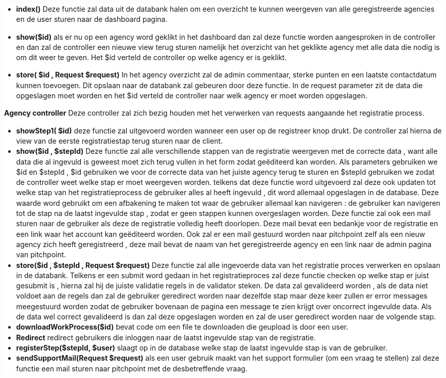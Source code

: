 - **index()**
Deze functie zal data uit de databank halen om een overzicht te kunnen weergeven van alle geregistreerde agencies en de user sturen naar de dashboard pagina.

- **show($id)**
als er nu op een agency word geklikt in het dashboard dan zal deze functie worden aangesproken in de controller en dan zal de controller een nieuwe view terug sturen namelijk het overzicht van het geklikte agency met alle data die nodig is om dit weer te geven. Het $id verteld de controller op welke agency er is geklikt.

- **store( $id , Request $request)**
In het agency overzicht zal de admin commentaar, sterke punten en een laatste contactdatum kunnen toevoegen. Dit opslaan naar de databank zal gebeuren door deze functie. In de request parameter zit de data die opgeslagen moet worden en het $id verteld de controller naar welk agency er moet worden opgeslagen.

**Agency controller**
Deze controller zal zich bezig houden met het verwerken van requests aangaande het registratie process.
- **showStep1( $id)**
deze functie zal uitgevoerd worden wanneer een user op de registreer knop drukt. De controller zal hierna de view van de eerste registratiestap terug sturen naar de client.
- **show($id , $stepId)**
Deze functie zal alle verschillende stappen van de registratie weergeven met de correcte data , want alle data die al ingevuld is geweest moet zich terug vullen in het form zodat geëditeerd kan worden. Als parameters gebruiken we $id en $stepId , $id gebruiken we voor de correcte data van het juiste agency terug te sturen en $stepId gebruiken we zodat de controller weet welke stap er moet weergeven worden. telkens dat deze functie word uitgevoerd zal deze ook updaten tot welke stap van het registratieprocess de gebruiker alles al heeft ingevuld , dit word allemaal opgeslagen in de database. Deze waarde word gebruikt om een afbakening te maken tot waar de gebruiker allemaal kan navigeren : de gebruiker kan navigeren tot de stap na de laatst ingevulde stap , zodat er geen stappen kunnen overgeslagen worden. Deze functie zal ook een mail sturen naar de gebruiker als deze de registratie volledig heeft doorlopen. Deze mail bevat een bedankje voor de registratie en een link waar het account kan geëditeerd worden. Ook zal er een mail gestuurd worden naar pitchpoint zelf als een nieuw agency zich heeft geregistreerd , deze mail bevat de naam van het geregistreerde agency en een link naar de admin pagina van pitchpoint.
- **store($id , $stepId , Request $request)**
Deze functie zal alle ingevoerde data van het registratie proces verwerken en opslaan in de databank. Telkens er een submit word gedaan in het registratieproces zal deze functie checken op welke stap er juist gesubmit is , hierna zal hij de juiste validatie regels in de validator steken. De data zal gevalideerd worden , als de data niet voldoet aan de regels dan zal de gebruiker geredirect worden naar dezelfde stap maar deze keer zullen er error messages meegestuurd worden zodat de gebruiker bovenaan de pagina een message te zien krijgt over oncorrect ingevulde data. Als de data wel correct gevalideerd is dan zal deze opgeslagen worden en zal de user geredirect worden naar de volgende stap.
- **downloadWorkProcess($id)**
bevat code om een file te downloaden die geupload is door een user.
- **Redirect**
redirect gebruikers die inloggen naar de laatst ingevulde stap van de registratie.
- **registerStep($stepId, $user)**
slaagt op in de database welke stap de laatst ingevulde stap is van de gebruiker.
- **sendSupportMail(Request $request)**
als een user gebruik maakt van het support formulier (om een vraag te stellen) zal deze functie een mail sturen naar pitchpoint met de desbetreffende vraag.
